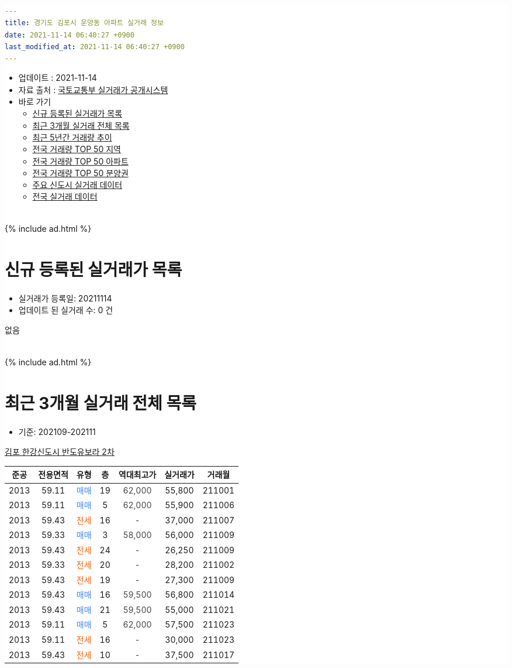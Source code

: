 ```yaml
---
title: 경기도 김포시 운양동 아파트 실거래 정보
date: 2021-11-14 06:40:27 +0900
last_modified_at: 2021-11-14 06:40:27 +0900
---
```


* 업데이트 : 2021-11-14
* 자료 출처 : [국토교통부 실거래가 공개시스템](http://rt.molit.go.kr)
* 바로 가기
    * [신규 등록된 실거래가 목록](#신규-등록된-실거래가-목록)
    * [최근 3개월 실거래 전체 목록](#최근-3개월-실거래-전체-목록)
    * [최근 5년간 거래량 추이](#최근-5년간-거래량-추이)
    * [전국 거래량 TOP 50 지역](https://inasie.github.io/apt-trade-info/최근-3개월-전국에서-가장-거래가-많이-발생한-지역)
    * [전국 거래량 TOP 50 아파트](https://inasie.github.io/apt-trade-info/최근-3개월-전국에서-가장-거래가-많이-발생한-아파트)
    * [전국 거래량 TOP 50 분양권](https://inasie.github.io/apt-trade-info/최근-3개월-전국에서-가장-거래가-많이-발생한-분양권)
    * [주요 신도시 실거래 데이터](https://inasie.github.io/apt-trade-info/주요-신도시)
    * [전국 실거래 데이터](https://inasie.github.io/apt-trade-info/전국)
<br>
{% include ad.html %}
<br>

# 신규 등록된 실거래가 목록
* 실거래가 등록일: 20211114
* 업데이트 된 실거래 수: 0 건

없음

<br>
{% include ad.html %}
<br>

# 최근 3개월 실거래 전체 목록
* 기준: 202109-202111


[김포 한강신도시 반도유보라 2차](https://search.naver.com/search.naver?query=%EA%B2%BD%EA%B8%B0%EB%8F%84+%EA%B9%80%ED%8F%AC%EC%8B%9C+%EC%9A%B4%EC%96%91%EB%8F%99+%EA%B9%80%ED%8F%AC+%ED%95%9C%EA%B0%95%EC%8B%A0%EB%8F%84%EC%8B%9C+%EB%B0%98%EB%8F%84%EC%9C%A0%EB%B3%B4%EB%9D%BC+2%EC%B0%A8)

|준공|전용면적|유형|층|역대최고가|실거래가|거래월|
|:---:|:---:|:---:|:---:|:---:|:---:|:---:|
|2013|59.11|<span style="color:#4285f3">매매</span>|19|<span style="color:#444444">62,000</span>|55,800|211001|
|2013|59.11|<span style="color:#4285f3">매매</span>|5|<span style="color:#444444">62,000</span>|55,900|211006|
|2013|59.43|<span style="color:#ff5a00">전세</span>|16|<span style="color:#444444">-</span>|37,000|211007|
|2013|59.33|<span style="color:#4285f3">매매</span>|3|<span style="color:#444444">58,000</span>|56,000|211009|
|2013|59.43|<span style="color:#ff5a00">전세</span>|24|<span style="color:#444444">-</span>|26,250|211009|
|2013|59.33|<span style="color:#ff5a00">전세</span>|20|<span style="color:#444444">-</span>|28,200|211002|
|2013|59.43|<span style="color:#ff5a00">전세</span>|19|<span style="color:#444444">-</span>|27,300|211009|
|2013|59.43|<span style="color:#4285f3">매매</span>|16|<span style="color:#444444">59,500</span>|56,800|211014|
|2013|59.43|<span style="color:#4285f3">매매</span>|21|<span style="color:#444444">59,500</span>|55,000|211021|
|2013|59.11|<span style="color:#4285f3">매매</span>|5|<span style="color:#444444">62,000</span>|57,500|211023|
|2013|59.11|<span style="color:#ff5a00">전세</span>|16|<span style="color:#444444">-</span>|30,000|211023|
|2013|59.43|<span style="color:#ff5a00">전세</span>|10|<span style="color:#444444">-</span>|37,500|211017|